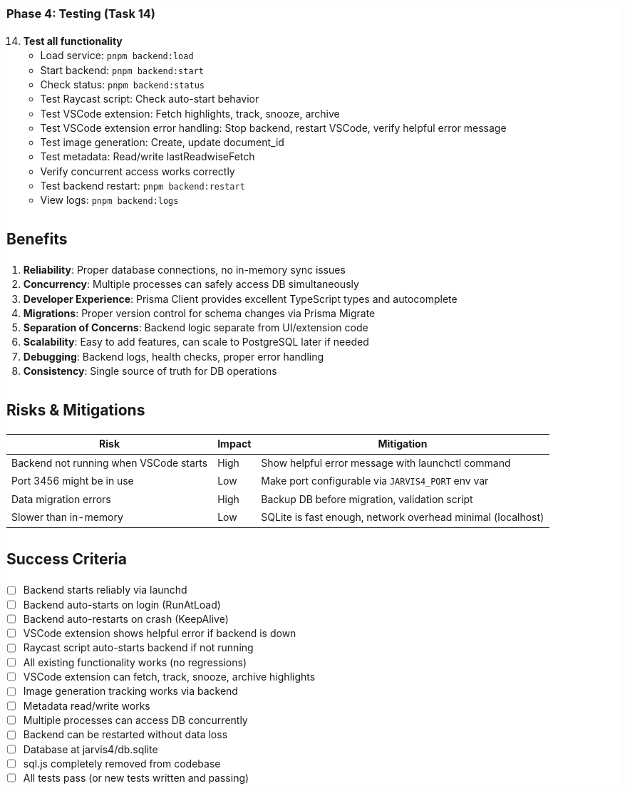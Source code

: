 ### Phase 4: Testing (Task 14)

14. **Test all functionality**
    - Load service: `pnpm backend:load`
    - Start backend: `pnpm backend:start`
    - Check status: `pnpm backend:status`
    - Test Raycast script: Check auto-start behavior
    - Test VSCode extension: Fetch highlights, track, snooze, archive
    - Test VSCode extension error handling: Stop backend, restart VSCode, verify helpful error message
    - Test image generation: Create, update document_id
    - Test metadata: Read/write lastReadwiseFetch
    - Verify concurrent access works correctly
    - Test backend restart: `pnpm backend:restart`
    - View logs: `pnpm backend:logs`

## Benefits

1. **Reliability**: Proper database connections, no in-memory sync issues
2. **Concurrency**: Multiple processes can safely access DB simultaneously
3. **Developer Experience**: Prisma Client provides excellent TypeScript types and autocomplete
4. **Migrations**: Proper version control for schema changes via Prisma Migrate
5. **Separation of Concerns**: Backend logic separate from UI/extension code
6. **Scalability**: Easy to add features, can scale to PostgreSQL later if needed
7. **Debugging**: Backend logs, health checks, proper error handling
8. **Consistency**: Single source of truth for DB operations

## Risks & Mitigations

| Risk | Impact | Mitigation |
|------|--------|-----------|
| Backend not running when VSCode starts | High | Show helpful error message with launchctl command |
| Port 3456 might be in use | Low | Make port configurable via `JARVIS4_PORT` env var |
| Data migration errors | High | Backup DB before migration, validation script |
| Slower than in-memory | Low | SQLite is fast enough, network overhead minimal (localhost) |


## Success Criteria

- [ ] Backend starts reliably via launchd
- [ ] Backend auto-starts on login (RunAtLoad)
- [ ] Backend auto-restarts on crash (KeepAlive)
- [ ] VSCode extension shows helpful error if backend is down
- [ ] Raycast script auto-starts backend if not running
- [ ] All existing functionality works (no regressions)
- [ ] VSCode extension can fetch, track, snooze, archive highlights
- [ ] Image generation tracking works via backend
- [ ] Metadata read/write works
- [ ] Multiple processes can access DB concurrently
- [ ] Backend can be restarted without data loss
- [ ] Database at jarvis4/db.sqlite
- [ ] sql.js completely removed from codebase
- [ ] All tests pass (or new tests written and passing)

